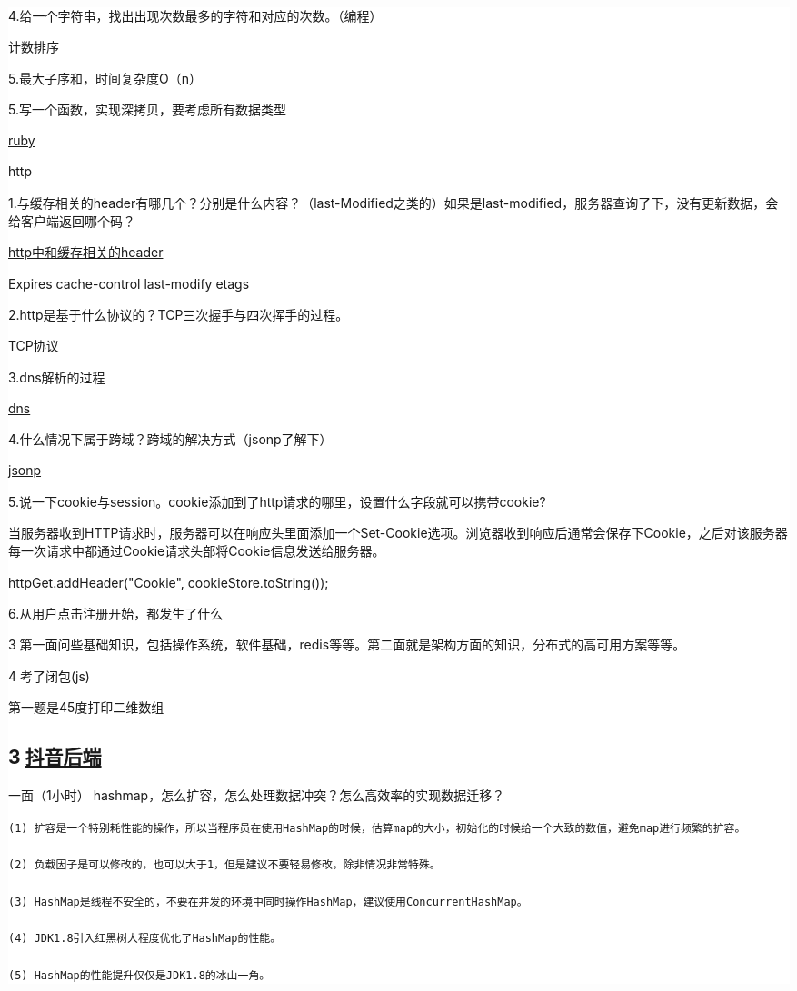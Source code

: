 4.给一个字符串，找出出现次数最多的字符和对应的次数。（编程）

计数排序

5.最大子序和，时间复杂度O（n）

5.写一个函数，实现深拷贝，要考虑所有数据类型

[ruby](https://t284299773.iteye.com/blog/1216169)

http

1.与缓存相关的header有哪几个？分别是什么内容？（last-Modified之类的）如果是last-modified，服务器查询了下，没有更新数据，会给客户端返回哪个码？

[http中和缓存相关的header](https://blog.csdn.net/weixin_34127717/article/details/88841546)

Expires cache-control last-modify etags

2.http是基于什么协议的？TCP三次握手与四次挥手的过程。

TCP协议

3.dns解析的过程

[dns](https://hunzino1.github.io/interview/2019/04/15/interview2.html)

4.什么情况下属于跨域？跨域的解决方式（jsonp了解下）

[jsonp](https://blog.csdn.net/u011897301/article/details/52679486)

5.说一下cookie与session。cookie添加到了http请求的哪里，设置什么字段就可以携带cookie?

当服务器收到HTTP请求时，服务器可以在响应头里面添加一个Set-Cookie选项。浏览器收到响应后通常会保存下Cookie，之后对该服务器每一次请求中都通过Cookie请求头部将Cookie信息发送给服务器。

httpGet.addHeader("Cookie", cookieStore.toString());

6.从用户点击注册开始，都发生了什么

3 第一面问些基础知识，包括操作系统，软件基础，redis等等。第二面就是架构方面的知识，分布式的高可用方案等等。

4 考了闭包(js)

第一题是45度打印二维数组

3 [抖音后端](https://blog.csdn.net/ChenRui_yz/article/details/88223204)
---------------------------------------------------------------------

一面（1小时）
hashmap，怎么扩容，怎么处理数据冲突？怎么高效率的实现数据迁移？

```html
(1) 扩容是一个特别耗性能的操作，所以当程序员在使用HashMap的时候，估算map的大小，初始化的时候给一个大致的数值，避免map进行频繁的扩容。

(2) 负载因子是可以修改的，也可以大于1，但是建议不要轻易修改，除非情况非常特殊。

(3) HashMap是线程不安全的，不要在并发的环境中同时操作HashMap，建议使用ConcurrentHashMap。

(4) JDK1.8引入红黑树大程度优化了HashMap的性能。

(5) HashMap的性能提升仅仅是JDK1.8的冰山一角。
```
